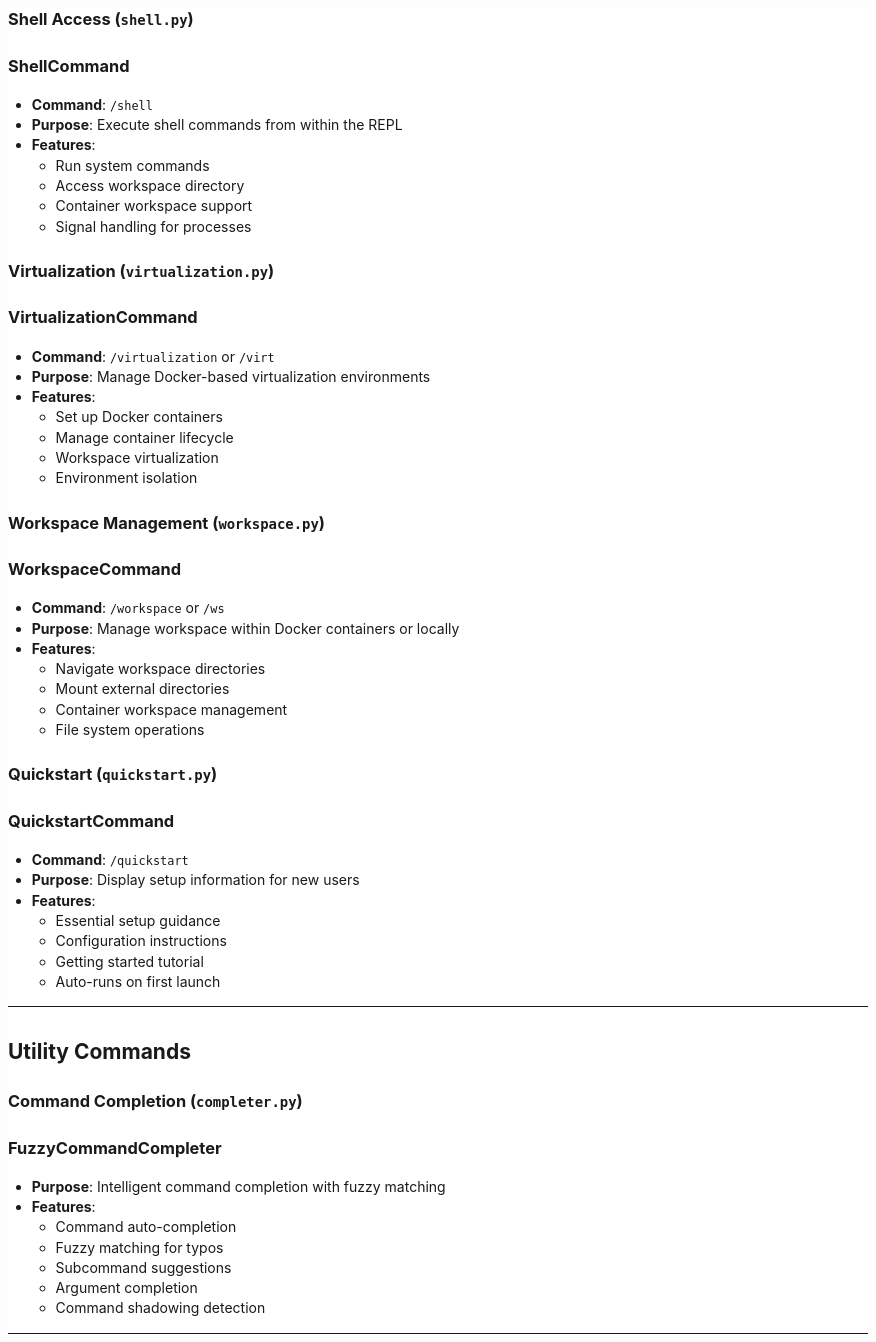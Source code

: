 ### **Shell Access (`shell.py`)**
### **ShellCommand**
- **Command**: `/shell`
- **Purpose**: Execute shell commands from within the REPL
- **Features**:
  - Run system commands
  - Access workspace directory
  - Container workspace support
  - Signal handling for processes

### **Virtualization (`virtualization.py`)**
### **VirtualizationCommand**
- **Command**: `/virtualization` or `/virt`
- **Purpose**: Manage Docker-based virtualization environments
- **Features**:
  - Set up Docker containers
  - Manage container lifecycle
  - Workspace virtualization
  - Environment isolation

### **Workspace Management (`workspace.py`)**
### **WorkspaceCommand**
- **Command**: `/workspace` or `/ws`
- **Purpose**: Manage workspace within Docker containers or locally
- **Features**:
  - Navigate workspace directories
  - Mount external directories
  - Container workspace management
  - File system operations

### **Quickstart (`quickstart.py`)**
### **QuickstartCommand**
- **Command**: `/quickstart`
- **Purpose**: Display setup information for new users
- **Features**:
  - Essential setup guidance
  - Configuration instructions
  - Getting started tutorial
  - Auto-runs on first launch

---

## Utility Commands

### **Command Completion (`completer.py`)**
### **FuzzyCommandCompleter**
- **Purpose**: Intelligent command completion with fuzzy matching
- **Features**:
  - Command auto-completion
  - Fuzzy matching for typos
  - Subcommand suggestions
  - Argument completion
  - Command shadowing detection

---